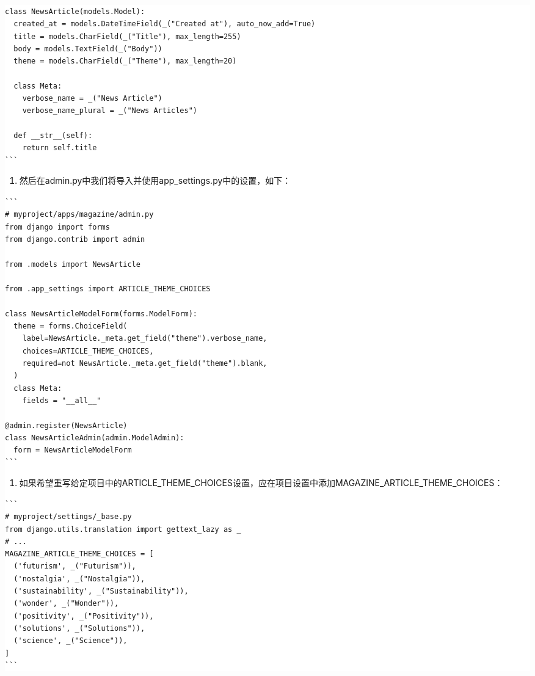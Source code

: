     class NewsArticle(models.Model):
      created_at = models.DateTimeField(_("Created at"), auto_now_add=True)
      title = models.CharField(_("Title"), max_length=255) 
      body = models.TextField(_("Body"))
      theme = models.CharField(_("Theme"), max_length=20)
    
      class Meta:
        verbose_name = _("News Article") 
        verbose_name_plural = _("News Articles")
    
      def __str__(self): 
        return self.title
    ```

1.   然后在admin.py中我们将导入并使用app_settings.py中的设置，如下：


    ```
    # myproject/apps/magazine/admin.py
    from django import forms
    from django.contrib import admin
    
    from .models import NewsArticle
    
    from .app_settings import ARTICLE_THEME_CHOICES
    
    class NewsArticleModelForm(forms.ModelForm): 
      theme = forms.ChoiceField(
        label=NewsArticle._meta.get_field("theme").verbose_name, 
        choices=ARTICLE_THEME_CHOICES,
        required=not NewsArticle._meta.get_field("theme").blank,
      )
      class Meta:
        fields = "__all__"
    
    @admin.register(NewsArticle)
    class NewsArticleAdmin(admin.ModelAdmin):
      form = NewsArticleModelForm
    ```

1.   如果希望重写给定项目中的ARTICLE_THEME_CHOICES设置，应在项目设置中添加MAGAZINE_ARTICLE_THEME_CHOICES：


    ```
    # myproject/settings/_base.py
    from django.utils.translation import gettext_lazy as _ 
    # ...
    MAGAZINE_ARTICLE_THEME_CHOICES = [
      ('futurism', _("Futurism")),
      ('nostalgia', _("Nostalgia")),
      ('sustainability', _("Sustainability")),
      ('wonder', _("Wonder")),
      ('positivity', _("Positivity")),
      ('solutions', _("Solutions")),
      ('science', _("Science")),
    ]
    ```
